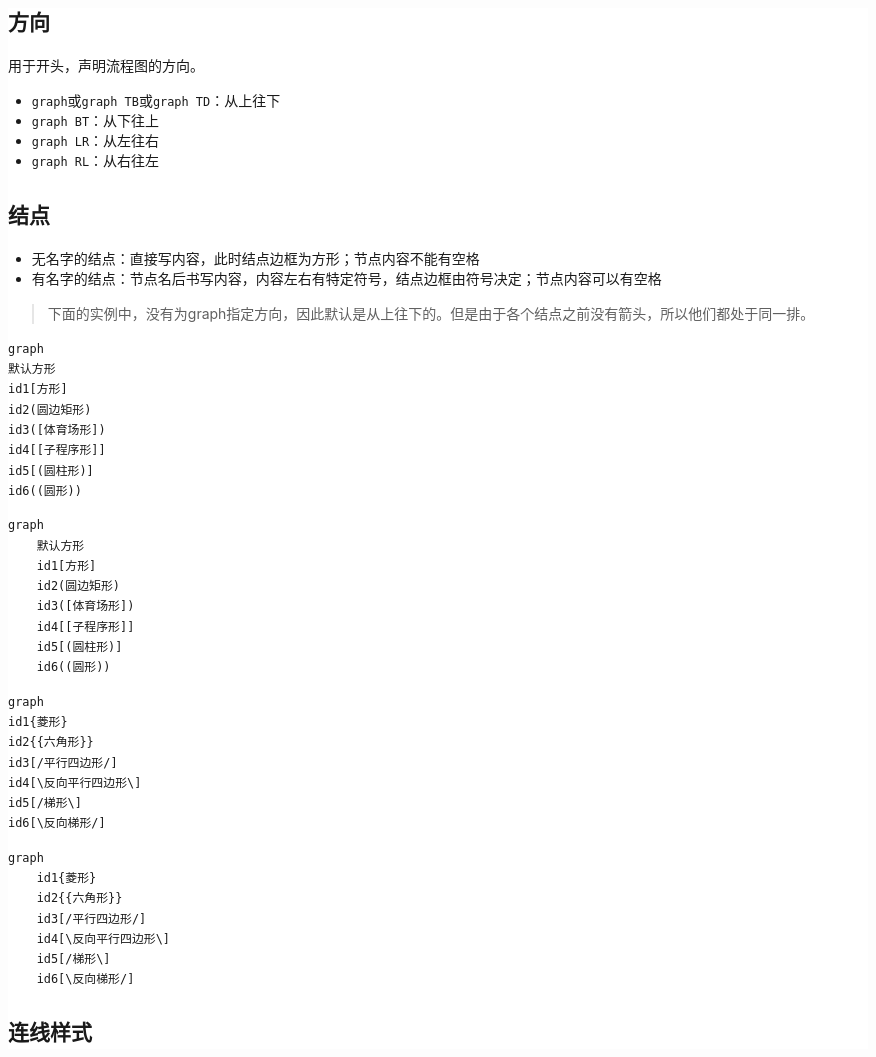 ## 方向

用于开头，声明流程图的方向。

* `graph`或`graph TB`或`graph TD`：从上往下
* `graph BT`：从下往上
* `graph LR`：从左往右
* `graph RL`：从右往左

## 结点

* 无名字的结点：直接写内容，此时结点边框为方形；节点内容不能有空格
* 有名字的结点：节点名后书写内容，内容左右有特定符号，结点边框由符号决定；节点内容可以有空格

> 下面的实例中，没有为graph指定方向，因此默认是从上往下的。但是由于各个结点之前没有箭头，所以他们都处于同一排。

	graph
    默认方形
    id1[方形]
    id2(圆边矩形)
    id3([体育场形])
    id4[[子程序形]]
    id5[(圆柱形)]
    id6((圆形))
    
```mermaid
graph
    默认方形
    id1[方形]
    id2(圆边矩形)
    id3([体育场形])
    id4[[子程序形]]
    id5[(圆柱形)]
    id6((圆形))
```
	graph
	id1{菱形}
	id2{{六角形}}
	id3[/平行四边形/]
	id4[\反向平行四边形\]
	id5[/梯形\]
	id6[\反向梯形/]
	
```mermaid
graph
	id1{菱形}
	id2{{六角形}}
	id3[/平行四边形/]
	id4[\反向平行四边形\]
	id5[/梯形\]
	id6[\反向梯形/]
```

## 连线样式
